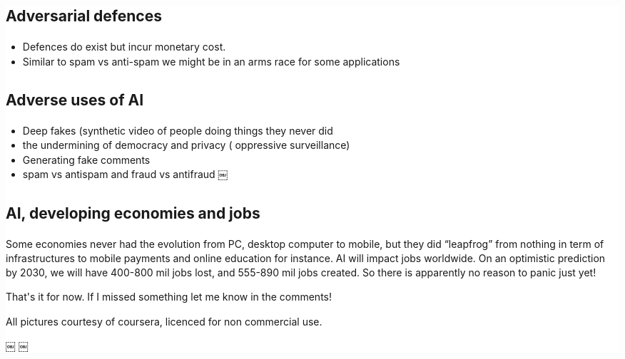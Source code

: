 

## Adversarial defences

- Defences do exist but incur monetary cost.
- Similar to spam vs anti-spam we might be in an arms race for some applications

## Adverse uses of AI

- Deep fakes (synthetic video of people doing things they never did
- the undermining of democracy and privacy ( oppressive surveillance)
- Generating fake comments
- spam vs antispam and fraud vs antifraud
￼

## AI, developing economies and jobs

Some economies never had the evolution from PC, desktop computer to mobile, but they did “leapfrog” from nothing in term of infrastructures to mobile payments and online education for instance. AI will impact jobs worldwide. On an optimistic prediction by 2030, we will have 400-800 mil jobs lost, and 555-890 mil jobs created. So there is apparently no reason to panic just yet!



That's it for now. If I missed something let me know in the comments! 

All pictures courtesy of coursera, licenced for non commercial use.

￼
￼

